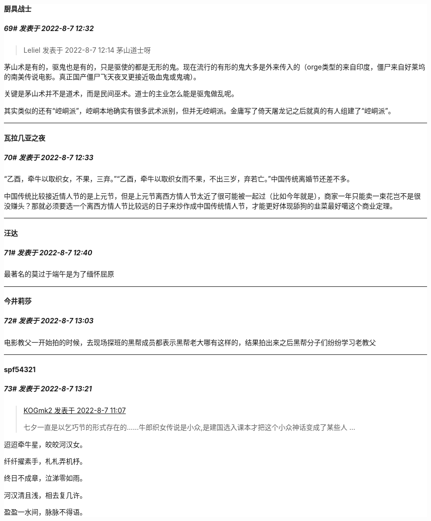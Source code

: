####  厨具战士  
##### 69#       发表于 2022-8-7 12:32

<blockquote>Leliel 发表于 2022-8-7 12:14
茅山道士呀</blockquote>
茅山术是有的，驱鬼也是有的，只是驱使的都是无形的鬼。现在流行的有形的鬼大多是外来传入的（orge类型的来自印度，僵尸来自好莱坞的南美传说电影。真正国产僵尸飞天夜叉更接近吸血鬼或鬼魂）。

关键是茅山术并不是道术，而是民间巫术。道士的主业怎么能是驱鬼做乱呢。

其实类似的还有“崆峒派”，崆峒本地确实有很多武术派别，但并无崆峒派。金庸写了倚天屠龙记之后就真的有人组建了“崆峒派”。

*****

####  瓦拉几亚之夜  
##### 70#       发表于 2022-8-7 12:33

“乙酉，牵牛以取织女，不果，三弃。”“乙酉，牵牛以取织女而不果，不出三岁，弃若亡。”中国传统离婚节还差不多。

中国传统比较接近情人节的是上元节，但是上元节离西方情人节太近了很可能被一起过（比如今年就是），商家一年只能卖一束花岂不是很没赚头？那就必须要选一个离西方情人节比较远的日子来炒作成中国传统情人节，才能更好体现舔狗的韭菜最好噶这个商业定理。

*****

####  汪达  
##### 71#       发表于 2022-8-7 12:40

最著名的莫过于端午是为了缅怀屈原



*****

####  今井莉莎  
##### 72#       发表于 2022-8-7 13:03

电影教父一开始拍的时候，去现场探班的黑帮成员都表示黑帮老大哪有这样的，结果拍出来之后黑帮分子们纷纷学习老教父



*****

####  spf54321  
##### 73#       发表于 2022-8-7 13:21

<blockquote><a href="httphttps://bbs.saraba1st.com/2b/forum.php?mod=redirect&amp;goto=findpost&amp;pid=56960188&amp;ptid=2085510" target="_blank">KOGmk2 发表于 2022-8-7 11:07</a>

七夕一直是以乞巧节的形式存在的......牛郎织女传说是小众,是建国选入课本才把这个小众神话变成了某些人 ...</blockquote>
迢迢牵牛星，皎皎河汉女。

纤纤擢素手，札札弄机杼。

终日不成章，泣涕零如雨。

河汉清且浅，相去复几许。

盈盈一水间，脉脉不得语。
